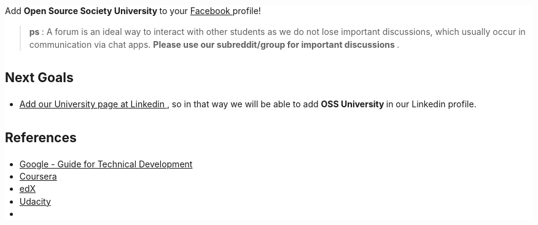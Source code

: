  Add
 <strong>
  Open Source Society University
 </strong>
 to your
 <a href="https://www.facebook.com/ossuniversity">
  Facebook
 </a>
 profile!
</p>
<blockquote>
 <p>
  <strong>
   ps
  </strong>
  : A forum is an ideal way to interact with other students as we do not lose important discussions, which usually occur in communication via chat apps.
  <strong>
   Please use our subreddit/group for important discussions
  </strong>
  .
 </p>
</blockquote>
<h2>
 Next Goals
</h2>
<ul>
 <li>
  <a href="https://help.linkedin.com/app/answers/detail/a_id/40128/~/adding-a-new-university-page">
   Add our University page at Linkedin
  </a>
  , so in that way we will be able to add
  <strong>
   OSS University
  </strong>
  in our Linkedin profile.
 </li>
</ul>
<h2>
 References
</h2>
<ul>
 <li>
  <a href="https://www.google.com/about/careers/students/guide-to-technical-development.html">
   Google - Guide for Technical Development
  </a>
 </li>
 <li>
  <a href="https://www.coursera.org/">
   Coursera
  </a>
 </li>
 <li>
  <a href="https://www.edx.org">
   edX
  </a>
 </li>
 <li>
  <a href="https://www.udacity.com/">
   Udacity
  </a>
 </li>
 <li>
  <a href="https://www.futurelearn.com/">